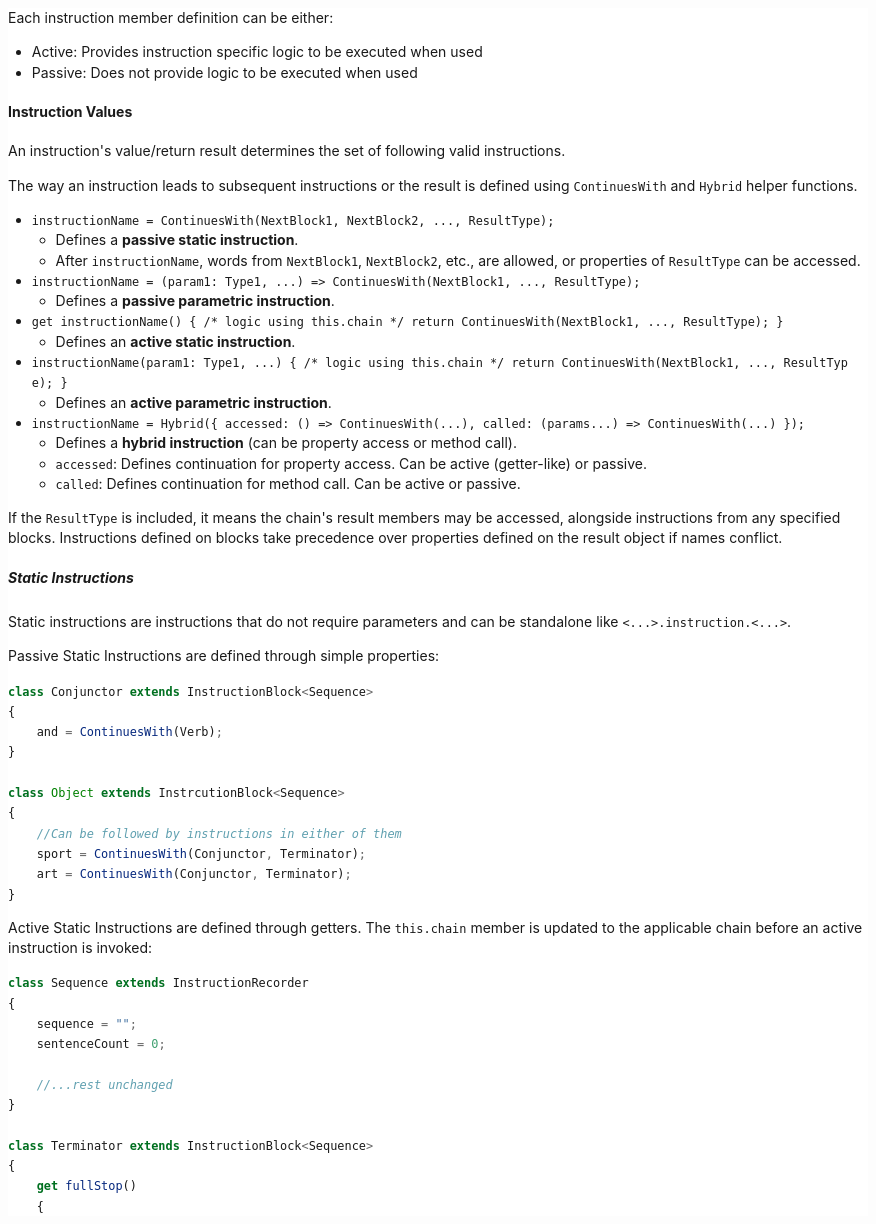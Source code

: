Each instruction member definition can be either:
- Active: Provides instruction specific logic to be executed when used
- Passive: Does not provide logic to be executed when used

#### Instruction Values

An instruction's value/return result determines the set of following valid instructions.

The way an instruction leads to subsequent instructions or the result is defined using `ContinuesWith` and `Hybrid` helper functions.

-   `instructionName = ContinuesWith(NextBlock1, NextBlock2, ..., ResultType);`
    -   Defines a **passive static instruction**.
    -   After `instructionName`, words from `NextBlock1`, `NextBlock2`, etc., are allowed, or properties of `ResultType` can be accessed.
-   `instructionName = (param1: Type1, ...) => ContinuesWith(NextBlock1, ..., ResultType);`
    -   Defines a **passive parametric instruction**.
-   `get instructionName() { /* logic using this.chain */ return ContinuesWith(NextBlock1, ..., ResultType); }`
    -   Defines an **active static instruction**.
-   `instructionName(param1: Type1, ...) { /* logic using this.chain */ return ContinuesWith(NextBlock1, ..., ResultType); }`
    -   Defines an **active parametric instruction**.
-   `instructionName = Hybrid({ accessed: () => ContinuesWith(...), called: (params...) => ContinuesWith(...) });`
    -   Defines a **hybrid instruction** (can be property access or method call).
    -   `accessed`: Defines continuation for property access. Can be active (getter-like) or passive.
    -   `called`: Defines continuation for method call. Can be active or passive.

If the `ResultType` is included, it means the chain's result members may be accessed, alongside instructions from any specified blocks. Instructions defined on blocks take precedence over properties defined on the result object if names conflict.

##### Static Instructions
Static instructions are instructions that do not require parameters and can be standalone like `<...>.instruction.<...>`.

Passive Static Instructions are defined through simple properties:
```typescript
class Conjunctor extends InstructionBlock<Sequence>
{
    and = ContinuesWith(Verb);
}

class Object extends InstrcutionBlock<Sequence>
{
    //Can be followed by instructions in either of them
    sport = ContinuesWith(Conjunctor, Terminator);
    art = ContinuesWith(Conjunctor, Terminator);
}
```

Active Static Instructions are defined through getters. The `this.chain` member is updated to the applicable chain before an active instruction is invoked:
```typescript
class Sequence extends InstructionRecorder
{
    sequence = "";
    sentenceCount = 0;

    //...rest unchanged
}

class Terminator extends InstructionBlock<Sequence>
{
    get fullStop() 
    {
```